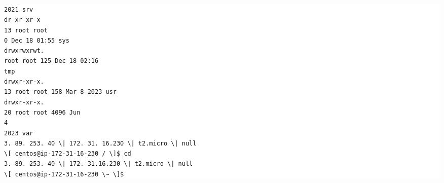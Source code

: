     2021 srv
    dr-xr-xr-x
    13 root root
    0 Dec 18 01:55 sys
    drwxrwxrwt.
    root root 125 Dec 18 02:16
    tmp
    drwxr-xr-x.
    13 root root 158 Mar 8 2023 usr
    drwxr-xr-x.
    20 root root 4096 Jun
    4
    2023 var
    3. 89. 253. 40 \| 172. 31. 16.230 \| t2.micro \| null
    \[ centos@ip-172-31-16-230 / \]$ cd
    3. 89. 253. 40 \| 172. 31.16.230 \| t2.micro \| null
    \[ centos@ip-172-31-16-230 \~ \]$

[^19]: 3. 89. 253. 40 \| 172. 31.16.230 \| t2.micro \| null
    \[ centos@ip-172-31-16-230 \~ \]$ sudo mount /dev/xvdf /data
    3. 89 . 253. 40 \| 172. 31.16.230 \| t2.micro \| null

[^20]: \[ centos@ip-172-31-16-230 \~ \]$ df -hT
    Filesystem
    Type
    Size Used Avail Use% Mounted on
    devtmpfs
    devtmpfs
    347M
    0
    347M
    0% /dev
    tmpfs
    tmpfs
    384M
    0
    384M
    0% / dev/shm
    tmpfs
    tmpfs
    384M
    416K
    384M
    18 /run
    tmpfs
    tmpfs
    384M
    0
    384M
    0% / sys/fs/cgroup
    /dev/xvdal
    xfs
    10G
    2.8G
    7. 3G
    28% /
    tmpfs
    tmpfs
    77M
    0
    77M
    0% /run/user/1000
    / dev/xvdf
    xfs
    12G
    118M

[^1]: Instances (1/1) Info
[^2]: SuperPUTTY - 44.204.39.188
[^3]: 44 . 204. 39. 188 \| 172. 31. 94.56 \| t2.micro \| null
[^4]: \[ centosdip-172-31-94-56 /tmp/shellscript-logs \]$ touch -d 20231201 user .log
[^5]: \[ centosdip-172-31-94-56 /tmp/shellscript-logs \]$ touch -d 20231202 user2.js
[^6]: \[ centosdip-172-31-94-56 /tmp/shellscript-logs \]$ find . -type f -mtime +14
[^7]: shellscripts > $ 15.Delete-old-log.sh
[^8]: PROBLEMS
[^9]: \[ centos@ip-172-31-94-56 \~ \]$ git clone https: //github. com/chilops/shellscripts.git
[^10]: 44 . 204.39.188 \| 172. 31.94.56 \| t2.micro \| https: //github. com/chilops/shellscripts.git
[^11]: shellscripts > $ 16.ifs.sh
[^12]: (use "git add <file>..." to include in what will be committed)
[^13]: \[ centosdip-172-31-94-56 \~ \]$ cd shellscripts/
[^14]: Volumes (1/2) Info
[^15]: \[ centos@ip-172-31-16-230 \~/shell-script \]$ df -hT
[^16]: \[ centos@ip-172-31-16-230 \~/shell-script \]$ sudo file -s /dev/xvdf
[^17]: \[ centos@ip-172-31-16-230 \~/shell-script \]$ sudo mkfs -t xfs /dev/xvdf
[^18]: \[ centos@ip-172-31-16-230 \~/shell-script \]$ cd /
[^21]: \[ centos@ip-172-31-16-230 \~ \]$ df -hT \| grep -v tmp
[^22]: \[ centosdip-172-31-94-56 \~/shellscripts \]$ sudo su
[^23]: root@ip-172-31-94-56 \~ \]#
[^24]: 44 . 204. 39.188 \| 172. 31. 94.56 \| t2.micro \| null
[^25]: smtp_tls_security_level = may
[^26]: C
[^27]: \[ rootdip-172-31-94-56 \~ \]# touch /etc/postfix/sasl_passwd
[^28]: \[ rootdip-172-31-94-56 \~ \]# touch /etc/postfix/sasl_passwd
[^29]: \[ rootdip-172-31-94-56 \~ \]# postmap /etc/postfix/sasl_passwd
[^30]: root@ip-172-31-94-56 \~ \]# echo "This is a test mail & Date $ (date) " \| mail -s "message" chilukurispace@gmail. com
[^31]: Ci
[^32]: shellscripts > $ 17.disk-usage.sh
[^33]: Untracked files:
[^34]: \[ centosdip-172-31-94-56 \~/shellscripts \]$ git pull
[^35]: Cloud User <chilukuridevops@gmail.com>
[^36]: New Message
[^37]: shellscripts > <> template.html > @ div
[^38]: shellscripts > $ mail.sh
[^39]: PROBLEMS
[^40]: \[ centos@ip-172-31-94-56 \~/shellscripts \]$ git pull
[^41]: ALERT High Disk Usage Inbox x